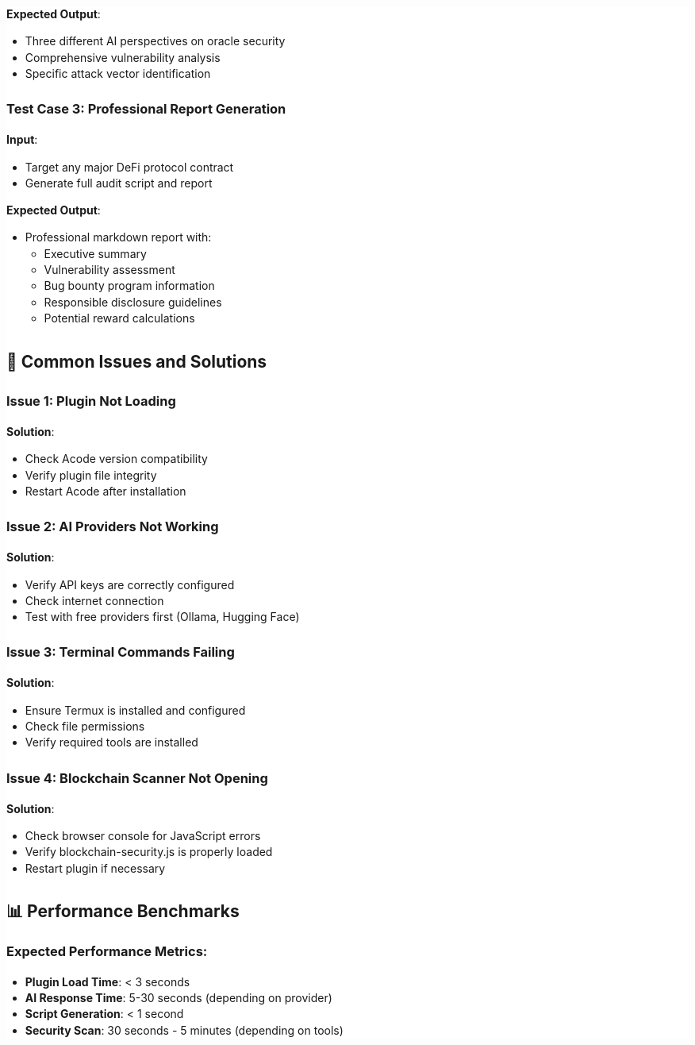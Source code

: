 **Expected Output**:
- Three different AI perspectives on oracle security
- Comprehensive vulnerability analysis
- Specific attack vector identification

### Test Case 3: Professional Report Generation
**Input**:
- Target any major DeFi protocol contract
- Generate full audit script and report

**Expected Output**:
- Professional markdown report with:
  - Executive summary
  - Vulnerability assessment
  - Bug bounty program information
  - Responsible disclosure guidelines
  - Potential reward calculations

## 🐛 Common Issues and Solutions

### Issue 1: Plugin Not Loading
**Solution**: 
- Check Acode version compatibility
- Verify plugin file integrity
- Restart Acode after installation

### Issue 2: AI Providers Not Working
**Solution**:
- Verify API keys are correctly configured
- Check internet connection
- Test with free providers first (Ollama, Hugging Face)

### Issue 3: Terminal Commands Failing
**Solution**:
- Ensure Termux is installed and configured
- Check file permissions
- Verify required tools are installed

### Issue 4: Blockchain Scanner Not Opening
**Solution**:
- Check browser console for JavaScript errors
- Verify blockchain-security.js is properly loaded
- Restart plugin if necessary

## 📊 Performance Benchmarks

### Expected Performance Metrics:
- **Plugin Load Time**: < 3 seconds
- **AI Response Time**: 5-30 seconds (depending on provider)
- **Script Generation**: < 1 second
- **Security Scan**: 30 seconds - 5 minutes (depending on tools)
